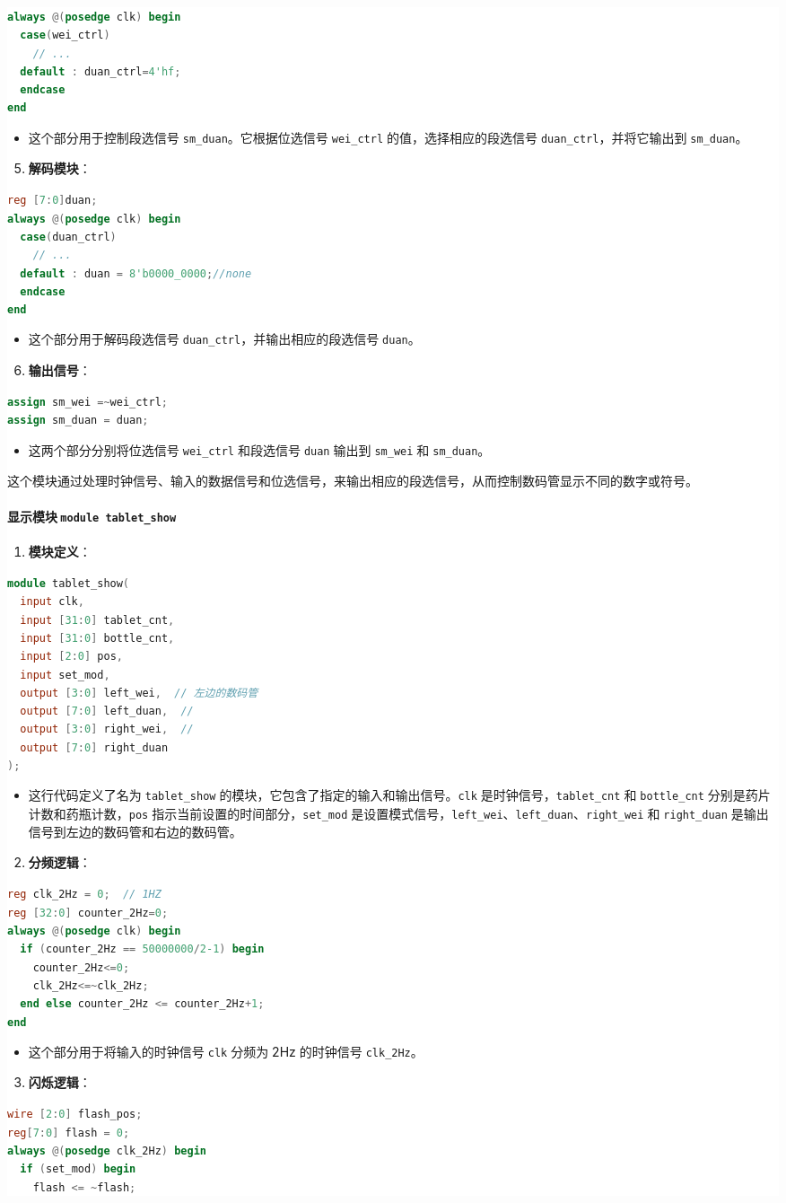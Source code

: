 ```verilog
always @(posedge clk) begin
  case(wei_ctrl)
    // ...
  default : duan_ctrl=4'hf;
  endcase
end
```
- 这个部分用于控制段选信号 `sm_duan`。它根据位选信号 `wei_ctrl` 的值，选择相应的段选信号 `duan_ctrl`，并将它输出到 `sm_duan`。
5. **解码模块**：
```verilog
reg [7:0]duan;
always @(posedge clk) begin
  case(duan_ctrl)
    // ...
  default : duan = 8'b0000_0000;//none
  endcase
end
```
- 这个部分用于解码段选信号 `duan_ctrl`，并输出相应的段选信号 `duan`。
6. **输出信号**：
```verilog
assign sm_wei =~wei_ctrl;
assign sm_duan = duan;
```
- 这两个部分分别将位选信号 `wei_ctrl` 和段选信号 `duan` 输出到 `sm_wei` 和 `sm_duan`。

这个模块通过处理时钟信号、输入的数据信号和位选信号，来输出相应的段选信号，从而控制数码管显示不同的数字或符号。

#### 显示模块 `module tablet_show`

1. **模块定义**：
```verilog
module tablet_show(
  input clk,
  input [31:0] tablet_cnt,
  input [31:0] bottle_cnt,
  input [2:0] pos,
  input set_mod,
  output [3:0] left_wei,  // 左边的数码管
  output [7:0] left_duan,  //
  output [3:0] right_wei,  //
  output [7:0] right_duan
);
```
- 这行代码定义了名为 `tablet_show` 的模块，它包含了指定的输入和输出信号。`clk` 是时钟信号，`tablet_cnt` 和 `bottle_cnt` 分别是药片计数和药瓶计数，`pos` 指示当前设置的时间部分，`set_mod` 是设置模式信号，`left_wei`、`left_duan`、`right_wei` 和 `right_duan` 是输出信号到左边的数码管和右边的数码管。
2. **分频逻辑**：
```verilog
reg clk_2Hz = 0;  // 1HZ
reg [32:0] counter_2Hz=0;
always @(posedge clk) begin
  if (counter_2Hz == 50000000/2-1) begin
    counter_2Hz<=0;
    clk_2Hz<=~clk_2Hz;
  end else counter_2Hz <= counter_2Hz+1;
end
```
- 这个部分用于将输入的时钟信号 `clk` 分频为 2Hz 的时钟信号 `clk_2Hz`。
3. **闪烁逻辑**：
```verilog
wire [2:0] flash_pos;
reg[7:0] flash = 0;
always @(posedge clk_2Hz) begin
  if (set_mod) begin
    flash <= ~flash;
```